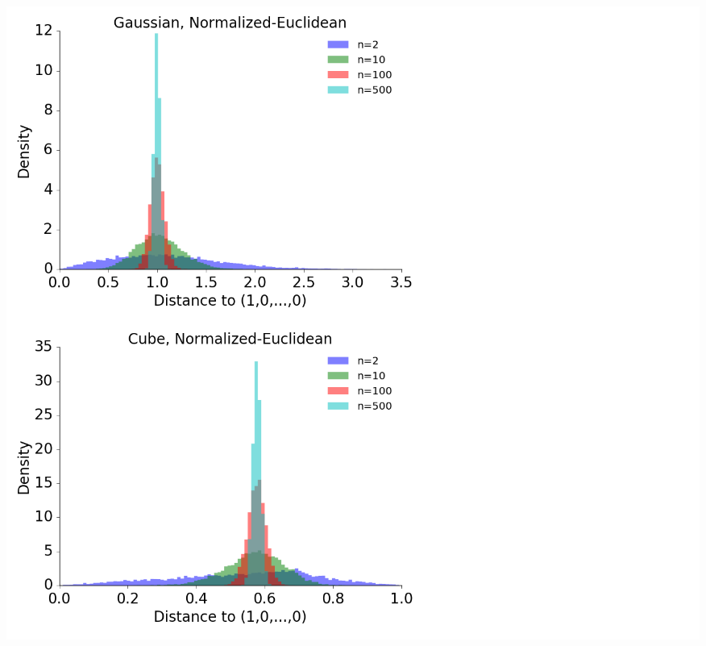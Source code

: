 <img src="figs/fig_gaussian_normalized_euclidean.png" width=60%>

<img src="figs/fig_cube_normalized_euclidean.png" width=60%>

